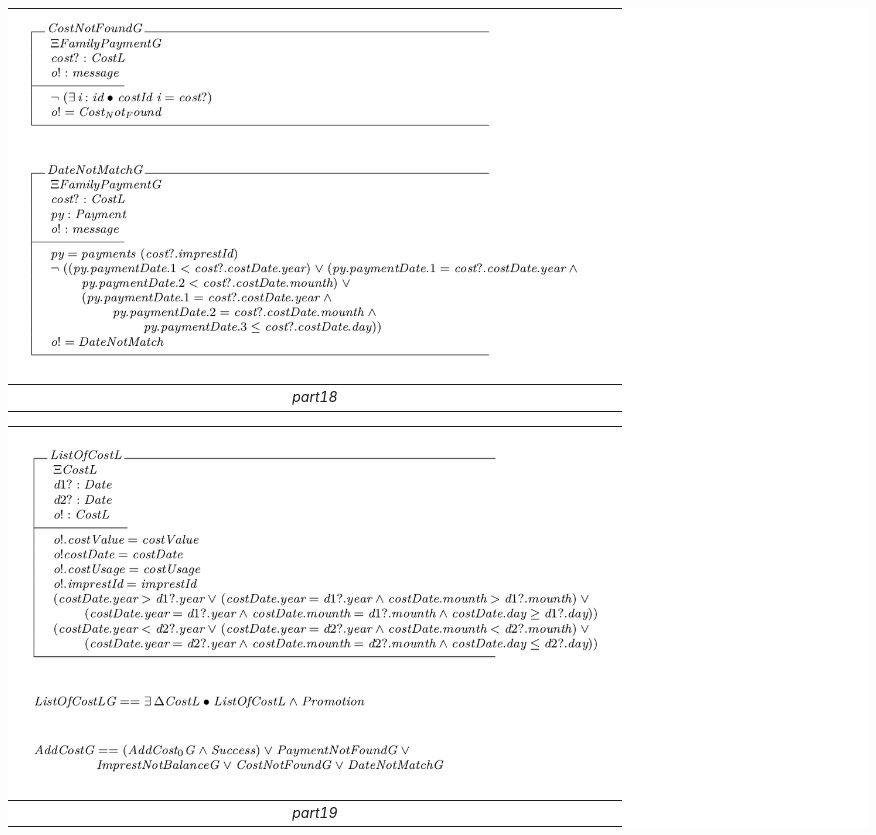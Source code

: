 | <img src="18.png" alt="Pair Game" width="600"/> | 
|:--:| 
| *part18* |

| <img src="19.png" alt="Pair Game" width="600"/> | 
|:--:| 
| *part19* |
